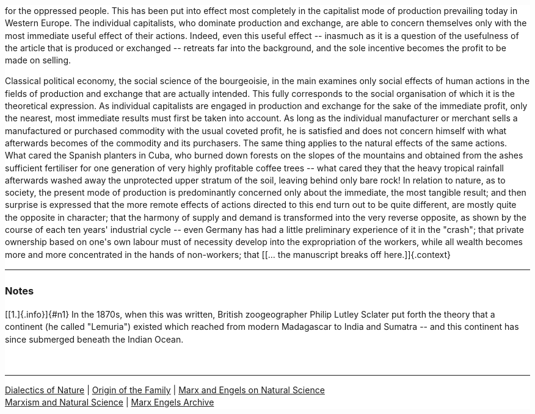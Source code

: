 for the oppressed people. This has been put into effect most completely
in the capitalist mode of production prevailing today in Western Europe.
The individual capitalists, who dominate production and exchange, are
able to concern themselves only with the most immediate useful effect of
their actions. Indeed, even this useful effect -- inasmuch as it is a
question of the usefulness of the article that is produced or exchanged
-- retreats far into the background, and the sole incentive becomes the
profit to be made on selling.

Classical political economy, the social science of the bourgeoisie, in
the main examines only social effects of human actions in the fields of
production and exchange that are actually intended. This fully
corresponds to the social organisation of which it is the theoretical
expression. As individual capitalists are engaged in production and
exchange for the sake of the immediate profit, only the nearest, most
immediate results must first be taken into account. As long as the
individual manufacturer or merchant sells a manufactured or purchased
commodity with the usual coveted profit, he is satisfied and does not
concern himself with what afterwards becomes of the commodity and its
purchasers. The same thing applies to the natural effects of the same
actions. What cared the Spanish planters in Cuba, who burned down
forests on the slopes of the mountains and obtained from the ashes
sufficient fertiliser for one generation of very highly profitable
coffee trees -- what cared they that the heavy tropical rainfall
afterwards washed away the unprotected upper stratum of the soil,
leaving behind only bare rock! In relation to nature, as to society, the
present mode of production is predominantly concerned only about the
immediate, the most tangible result; and then surprise is expressed that
the more remote effects of actions directed to this end turn out to be
quite different, are mostly quite the opposite in character; that the
harmony of supply and demand is transformed into the very reverse
opposite, as shown by the course of each ten years' industrial cycle --
even Germany has had a little preliminary experience of it in the
"crash"; that private ownership based on one's own labour must of
necessity develop into the expropriation of the workers, while all
wealth becomes more and more concentrated in the hands of non-workers;
that [\[\... the manuscript breaks off here.\]]{.context}

------------------------------------------------------------------------

### Notes

[[1.]{.info}]{#n1} In the 1870s, when this was written, British
zoogeographer Philip Lutley Sclater put forth the theory that a
continent (he called \"Lemuria\") existed which reached from modern
Madagascar to India and Sumatra -- and this continent has since
submerged beneath the Indian Ocean.

 

------------------------------------------------------------------------

[Dialectics of Nature](../../1883/don/index.htm) \| [Origin of the
Family](../../1884/origin-family/index.htm) \| [Marx and Engels on
Natural Science](../../subject/science/index.htm)\
[Marxism and Natural Science](../../../../../subject/science/index.htm)
\| [Marx Engels Archive](../../../index.htm)
